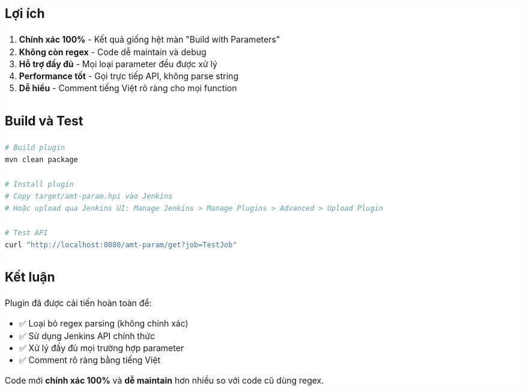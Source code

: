 
## Lợi ích

1. **Chính xác 100%** - Kết quả giống hệt màn "Build with Parameters"
2. **Không còn regex** - Code dễ maintain và debug
3. **Hỗ trợ đầy đủ** - Mọi loại parameter đều được xử lý
4. **Performance tốt** - Gọi trực tiếp API, không parse string
5. **Dễ hiểu** - Comment tiếng Việt rõ ràng cho mọi function

## Build và Test

```bash
# Build plugin
mvn clean package

# Install plugin
# Copy target/amt-param.hpi vào Jenkins
# Hoặc upload qua Jenkins UI: Manage Jenkins > Manage Plugins > Advanced > Upload Plugin

# Test API
curl "http://localhost:8080/amt-param/get?job=TestJob"
```

## Kết luận

Plugin đã được cải tiến hoàn toàn để:
- ✅ Loại bỏ regex parsing (không chính xác)
- ✅ Sử dụng Jenkins API chính thức
- ✅ Xử lý đầy đủ mọi trường hợp parameter
- ✅ Comment rõ ràng bằng tiếng Việt

Code mới **chính xác 100%** và **dễ maintain** hơn nhiều so với code cũ dùng regex.
